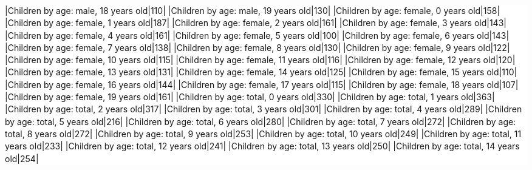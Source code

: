 |Children by age: male, 18 years old|110|
|Children by age: male, 19 years old|130|
|Children by age: female, 0 years old|158|
|Children by age: female, 1 years old|187|
|Children by age: female, 2 years old|161|
|Children by age: female, 3 years old|143|
|Children by age: female, 4 years old|161|
|Children by age: female, 5 years old|100|
|Children by age: female, 6 years old|143|
|Children by age: female, 7 years old|138|
|Children by age: female, 8 years old|130|
|Children by age: female, 9 years old|122|
|Children by age: female, 10 years old|115|
|Children by age: female, 11 years old|116|
|Children by age: female, 12 years old|120|
|Children by age: female, 13 years old|131|
|Children by age: female, 14 years old|125|
|Children by age: female, 15 years old|110|
|Children by age: female, 16 years old|144|
|Children by age: female, 17 years old|115|
|Children by age: female, 18 years old|107|
|Children by age: female, 19 years old|161|
|Children by age: total, 0 years old|330|
|Children by age: total, 1 years old|363|
|Children by age: total, 2 years old|317|
|Children by age: total, 3 years old|301|
|Children by age: total, 4 years old|289|
|Children by age: total, 5 years old|216|
|Children by age: total, 6 years old|280|
|Children by age: total, 7 years old|272|
|Children by age: total, 8 years old|272|
|Children by age: total, 9 years old|253|
|Children by age: total, 10 years old|249|
|Children by age: total, 11 years old|233|
|Children by age: total, 12 years old|241|
|Children by age: total, 13 years old|250|
|Children by age: total, 14 years old|254|